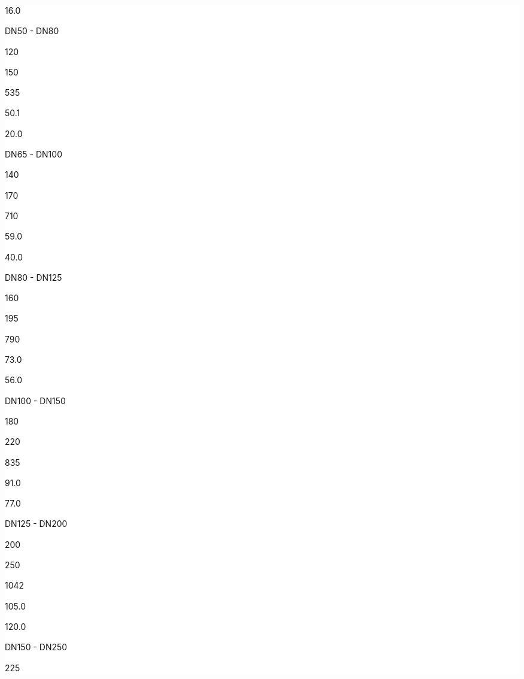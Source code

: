 16.0

DN50 - DN80

120

150

535

50.1

20.0

DN65 - DN100

140

170

710

59.0

40.0

DN80 - DN125

160

195

790

73.0

56.0

DN100 - DN150

180

220

835

91.0

77.0

DN125 - DN200

200

250

1042

105.0

120.0

DN150 - DN250

225
